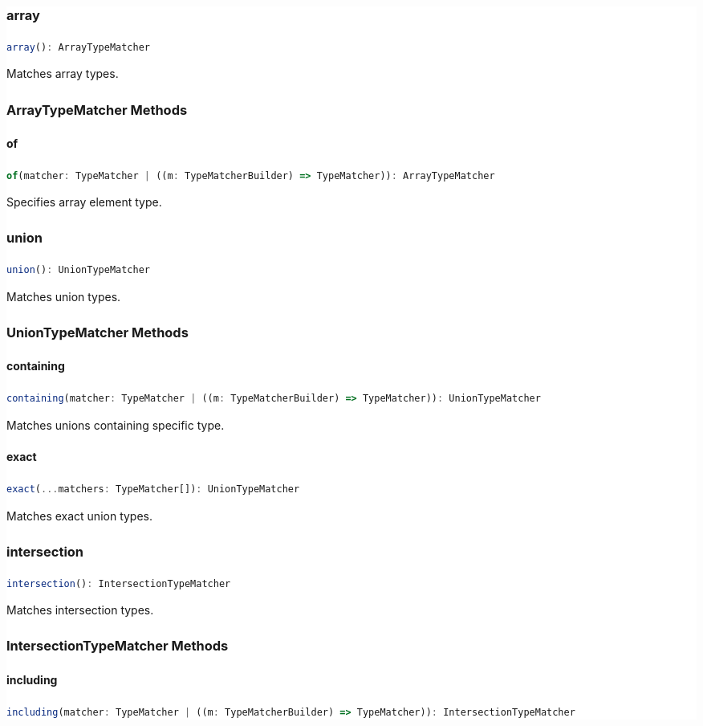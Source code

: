 ### array

```typescript
array(): ArrayTypeMatcher
```

Matches array types.

### ArrayTypeMatcher Methods

#### of

```typescript
of(matcher: TypeMatcher | ((m: TypeMatcherBuilder) => TypeMatcher)): ArrayTypeMatcher
```

Specifies array element type.

### union

```typescript
union(): UnionTypeMatcher
```

Matches union types.

### UnionTypeMatcher Methods

#### containing

```typescript
containing(matcher: TypeMatcher | ((m: TypeMatcherBuilder) => TypeMatcher)): UnionTypeMatcher
```

Matches unions containing specific type.

#### exact

```typescript
exact(...matchers: TypeMatcher[]): UnionTypeMatcher
```

Matches exact union types.

### intersection

```typescript
intersection(): IntersectionTypeMatcher
```

Matches intersection types.

### IntersectionTypeMatcher Methods

#### including

```typescript
including(matcher: TypeMatcher | ((m: TypeMatcherBuilder) => TypeMatcher)): IntersectionTypeMatcher
```
